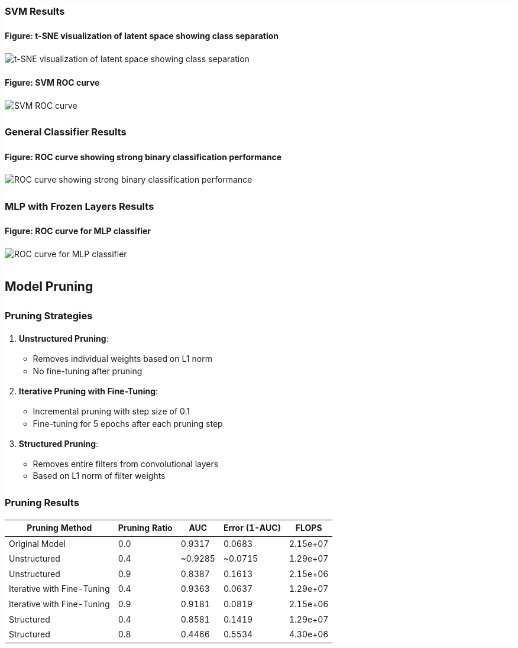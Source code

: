 ### SVM Results
#### Figure: t-SNE visualization of latent space showing class separation
<img src="https://github.com/user-attachments/assets/642f7184-b447-4109-929e-2066b1eca947" width="500" alt="t-SNE visualization of latent space showing class separation">

#### Figure: SVM ROC curve
<img src="https://github.com/user-attachments/assets/f5460513-7058-4d90-9112-1ce086d18725" width="500" alt="SVM ROC curve">

### General Classifier Results
#### Figure: ROC curve showing strong binary classification performance
<img src="https://github.com/user-attachments/assets/bbb59eeb-4ad2-47b5-b146-3610f4f39baa" width="500" alt="ROC curve showing strong binary classification performance">

### MLP with Frozen Layers Results
#### Figure: ROC curve for MLP classifier
<img src="https://github.com/user-attachments/assets/2fa8aaaa-3593-426e-8330-e3fa0049a202" width="500" alt="ROC curve for MLP classifier">

## Model Pruning

### Pruning Strategies
1. **Unstructured Pruning**:
   - Removes individual weights based on L1 norm
   - No fine-tuning after pruning

2. **Iterative Pruning with Fine-Tuning**:
   - Incremental pruning with step size of 0.1
   - Fine-tuning for 5 epochs after each pruning step

3. **Structured Pruning**:
   - Removes entire filters from convolutional layers
   - Based on L1 norm of filter weights

### Pruning Results

| Pruning Method | Pruning Ratio | AUC | Error (1-AUC) | FLOPS |
|----------------|---------------|-----|---------------|-------|
| Original Model | 0.0 | 0.9317 | 0.0683 | 2.15e+07 |
| Unstructured | 0.4 | ~0.9285 | ~0.0715 | 1.29e+07 |
| Unstructured | 0.9 | 0.8387 | 0.1613 | 2.15e+06 |
| Iterative with Fine-Tuning | 0.4 | 0.9363 | 0.0637 | 1.29e+07 |
| Iterative with Fine-Tuning | 0.9 | 0.9181 | 0.0819 | 2.15e+06 |
| Structured | 0.4 | 0.8581 | 0.1419 | 1.29e+07 |
| Structured | 0.8 | 0.4466 | 0.5534 | 4.30e+06 |
